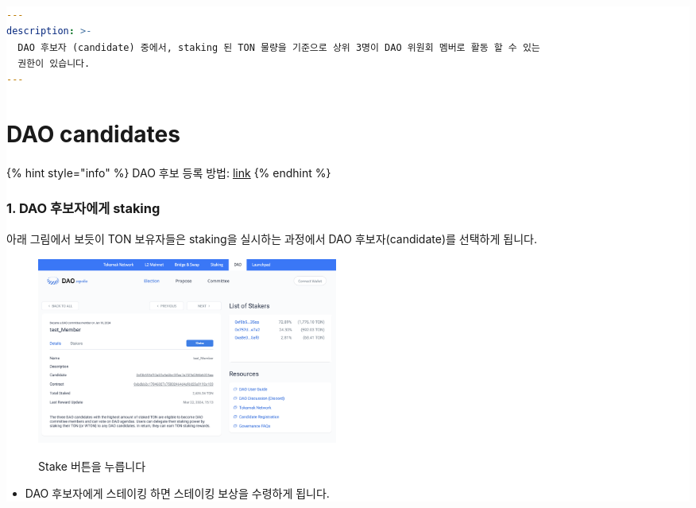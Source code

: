 ```yaml
---
description: >-
  DAO 후보자 (candidate) 중에서, staking 된 TON 물량을 기준으로 상위 3명이 DAO 위원회 멤버로 활동 할 수 있는
  권한이 있습니다.
---
```


# DAO candidates

{% hint style="info" %}
DAO 후보 등록 방법: [link](dao-candidate-registration.md)
{% endhint %}

### 1. **DAO 후보자에게 staking**

아래 그림에서 보듯이 TON 보유자들은 staking을 실시하는 과정에서 DAO 후보자(candidate)를 선택하게 됩니다.

<figure><img src="../../../../.gitbook/assets/image (315).png" alt="" width="375"><figcaption><p>Stake 버튼을 누릅니다</p></figcaption></figure>

* DAO 후보자에게 스테이킹 하면 스테이킹 보상을 수령하게 됩니다.&#x20;
